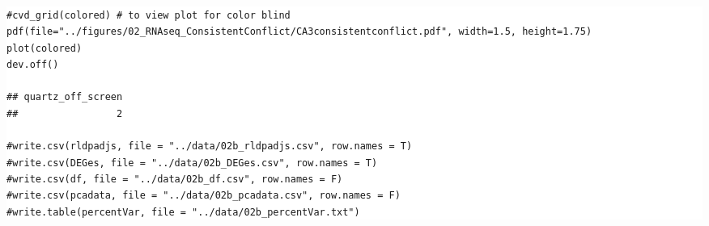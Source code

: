     #cvd_grid(colored) # to view plot for color blind 
    pdf(file="../figures/02_RNAseq_ConsistentConflict/CA3consistentconflict.pdf", width=1.5, height=1.75)
    plot(colored)
    dev.off()

    ## quartz_off_screen 
    ##                 2

    #write.csv(rldpadjs, file = "../data/02b_rldpadjs.csv", row.names = T)
    #write.csv(DEGes, file = "../data/02b_DEGes.csv", row.names = T)
    #write.csv(df, file = "../data/02b_df.csv", row.names = F)
    #write.csv(pcadata, file = "../data/02b_pcadata.csv", row.names = F)
    #write.table(percentVar, file = "../data/02b_percentVar.txt")
